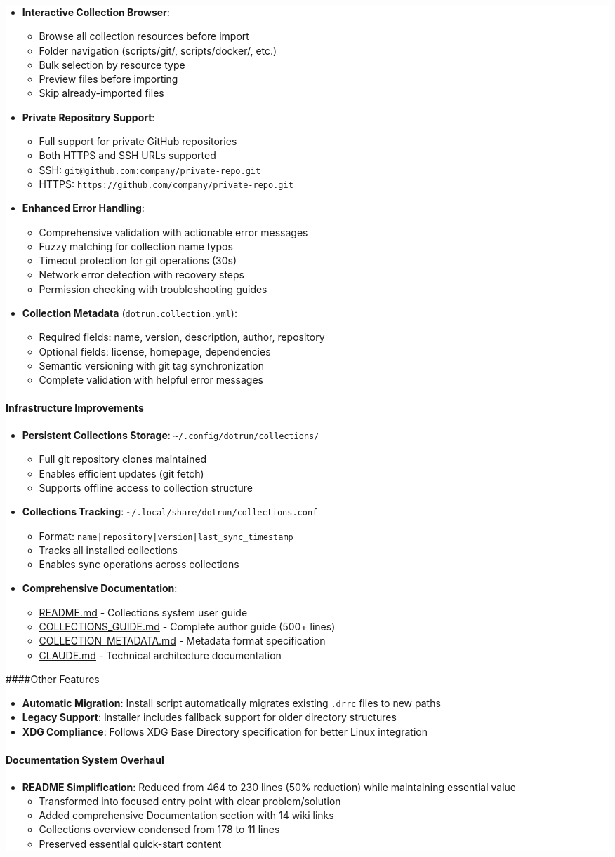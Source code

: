 - **Interactive Collection Browser**:
  - Browse all collection resources before import
  - Folder navigation (scripts/git/, scripts/docker/, etc.)
  - Bulk selection by resource type
  - Preview files before importing
  - Skip already-imported files

- **Private Repository Support**:
  - Full support for private GitHub repositories
  - Both HTTPS and SSH URLs supported
  - SSH: `git@github.com:company/private-repo.git`
  - HTTPS: `https://github.com/company/private-repo.git`

- **Enhanced Error Handling**:
  - Comprehensive validation with actionable error messages
  - Fuzzy matching for collection name typos
  - Timeout protection for git operations (30s)
  - Network error detection with recovery steps
  - Permission checking with troubleshooting guides

- **Collection Metadata** (`dotrun.collection.yml`):
  - Required fields: name, version, description, author, repository
  - Optional fields: license, homepage, dependencies
  - Semantic versioning with git tag synchronization
  - Complete validation with helpful error messages

#### Infrastructure Improvements

- **Persistent Collections Storage**: `~/.config/dotrun/collections/`
  - Full git repository clones maintained
  - Enables efficient updates (git fetch)
  - Supports offline access to collection structure

- **Collections Tracking**: `~/.local/share/dotrun/collections.conf`
  - Format: `name|repository|version|last_sync_timestamp`
  - Tracks all installed collections
  - Enables sync operations across collections

- **Comprehensive Documentation**:
  - [README.md](README.md) - Collections system user guide
  - [COLLECTIONS_GUIDE.md](COLLECTIONS_GUIDE.md) - Complete author guide (500+ lines)
  - [COLLECTION_METADATA.md](COLLECTION_METADATA.md) - Metadata format specification
  - [CLAUDE.md](CLAUDE.md) - Technical architecture documentation

####Other Features

- **Automatic Migration**: Install script automatically migrates existing `.drrc` files to new paths
- **Legacy Support**: Installer includes fallback support for older directory structures
- **XDG Compliance**: Follows XDG Base Directory specification for better Linux integration

#### Documentation System Overhaul

- **README Simplification**: Reduced from 464 to 230 lines (50% reduction) while maintaining essential value
  - Transformed into focused entry point with clear problem/solution
  - Added comprehensive Documentation section with 14 wiki links
  - Collections overview condensed from 178 to 11 lines
  - Preserved essential quick-start content

